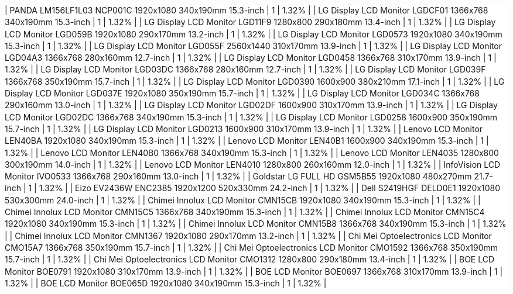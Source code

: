 | PANDA LM156LF1L03 NCP001C 1920x1080 340x190mm 15.3-inch                  | 1         | 1.32%   |
| LG Display LCD Monitor LGDCF01 1366x768 340x190mm 15.3-inch              | 1         | 1.32%   |
| LG Display LCD Monitor LGD11F9 1280x800 290x180mm 13.4-inch              | 1         | 1.32%   |
| LG Display LCD Monitor LGD059B 1920x1080 290x170mm 13.2-inch             | 1         | 1.32%   |
| LG Display LCD Monitor LGD0573 1920x1080 340x190mm 15.3-inch             | 1         | 1.32%   |
| LG Display LCD Monitor LGD055F 2560x1440 310x170mm 13.9-inch             | 1         | 1.32%   |
| LG Display LCD Monitor LGD04A3 1366x768 280x160mm 12.7-inch              | 1         | 1.32%   |
| LG Display LCD Monitor LGD0458 1366x768 310x170mm 13.9-inch              | 1         | 1.32%   |
| LG Display LCD Monitor LGD03DC 1366x768 280x160mm 12.7-inch              | 1         | 1.32%   |
| LG Display LCD Monitor LGD039F 1366x768 350x190mm 15.7-inch              | 1         | 1.32%   |
| LG Display LCD Monitor LGD0390 1600x900 380x210mm 17.1-inch              | 1         | 1.32%   |
| LG Display LCD Monitor LGD037E 1920x1080 350x190mm 15.7-inch             | 1         | 1.32%   |
| LG Display LCD Monitor LGD034C 1366x768 290x160mm 13.0-inch              | 1         | 1.32%   |
| LG Display LCD Monitor LGD02DF 1600x900 310x170mm 13.9-inch              | 1         | 1.32%   |
| LG Display LCD Monitor LGD02DC 1366x768 340x190mm 15.3-inch              | 1         | 1.32%   |
| LG Display LCD Monitor LGD0258 1600x900 350x190mm 15.7-inch              | 1         | 1.32%   |
| LG Display LCD Monitor LGD0213 1600x900 310x170mm 13.9-inch              | 1         | 1.32%   |
| Lenovo LCD Monitor LEN40BA 1920x1080 340x190mm 15.3-inch                 | 1         | 1.32%   |
| Lenovo LCD Monitor LEN40B1 1600x900 340x190mm 15.3-inch                  | 1         | 1.32%   |
| Lenovo LCD Monitor LEN40B0 1366x768 340x190mm 15.3-inch                  | 1         | 1.32%   |
| Lenovo LCD Monitor LEN4035 1280x800 300x190mm 14.0-inch                  | 1         | 1.32%   |
| Lenovo LCD Monitor LEN4010 1280x800 260x160mm 12.0-inch                  | 1         | 1.32%   |
| InfoVision LCD Monitor IVO0533 1366x768 290x160mm 13.0-inch              | 1         | 1.32%   |
| Goldstar LG FULL HD GSM5B55 1920x1080 480x270mm 21.7-inch                | 1         | 1.32%   |
| Eizo EV2436W ENC2385 1920x1200 520x330mm 24.2-inch                       | 1         | 1.32%   |
| Dell S2419HGF DELD0E1 1920x1080 530x300mm 24.0-inch                      | 1         | 1.32%   |
| Chimei Innolux LCD Monitor CMN15CB 1920x1080 340x190mm 15.3-inch         | 1         | 1.32%   |
| Chimei Innolux LCD Monitor CMN15C5 1366x768 340x190mm 15.3-inch          | 1         | 1.32%   |
| Chimei Innolux LCD Monitor CMN15C4 1920x1080 340x190mm 15.3-inch         | 1         | 1.32%   |
| Chimei Innolux LCD Monitor CMN15B8 1366x768 340x190mm 15.3-inch          | 1         | 1.32%   |
| Chimei Innolux LCD Monitor CMN1367 1920x1080 290x170mm 13.2-inch         | 1         | 1.32%   |
| Chi Mei Optoelectronics LCD Monitor CMO15A7 1366x768 350x190mm 15.7-inch | 1         | 1.32%   |
| Chi Mei Optoelectronics LCD Monitor CMO1592 1366x768 350x190mm 15.7-inch | 1         | 1.32%   |
| Chi Mei Optoelectronics LCD Monitor CMO1312 1280x800 290x180mm 13.4-inch | 1         | 1.32%   |
| BOE LCD Monitor BOE0791 1920x1080 310x170mm 13.9-inch                    | 1         | 1.32%   |
| BOE LCD Monitor BOE0697 1366x768 310x170mm 13.9-inch                     | 1         | 1.32%   |
| BOE LCD Monitor BOE065D 1920x1080 340x190mm 15.3-inch                    | 1         | 1.32%   |